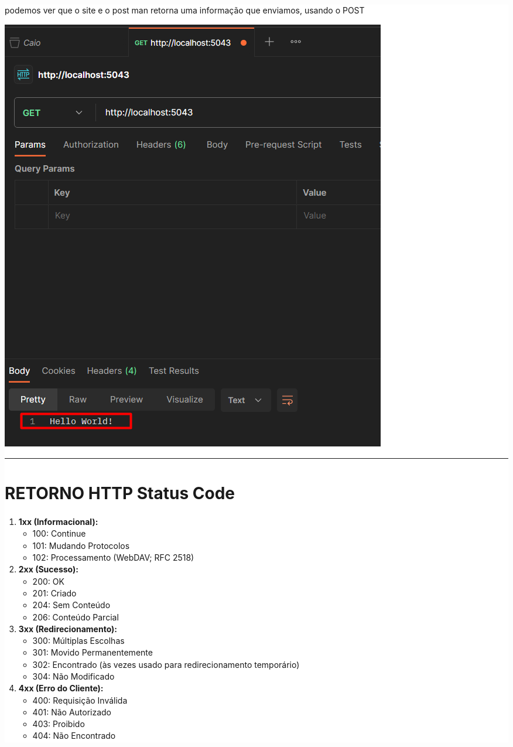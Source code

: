 podemos ver que o site  e o post man retorna uma informação que enviamos, usando o POST

![Untitled](ASP%20NET%2042d7ca21dd4449379dea52df80a7f0e5/Untitled%203.png)

---

# RETORNO **HTTP Status Code**

1. **1xx (Informacional):**
    - 100: Continue
    - 101: Mudando Protocolos
    - 102: Processamento (WebDAV; RFC 2518)
2. **2xx (Sucesso):**
    - 200: OK
    - 201: Criado
    - 204: Sem Conteúdo
    - 206: Conteúdo Parcial
3. **3xx (Redirecionamento):**
    - 300: Múltiplas Escolhas
    - 301: Movido Permanentemente
    - 302: Encontrado (às vezes usado para redirecionamento temporário)
    - 304: Não Modificado
4. **4xx (Erro do Cliente):**
    - 400: Requisição Inválida
    - 401: Não Autorizado
    - 403: Proibido
    - 404: Não Encontrado